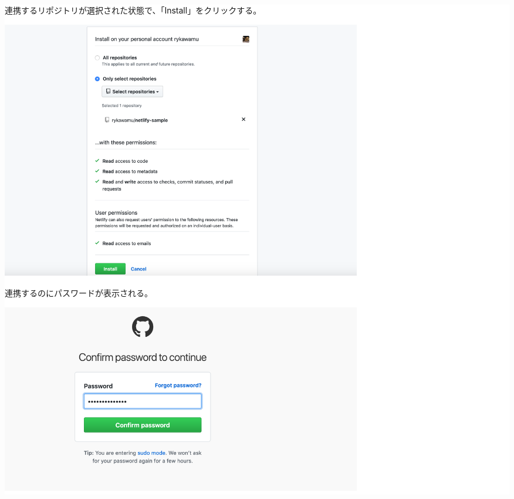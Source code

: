 連携するリポジトリが選択された状態で、「Install」をクリックする。

<img src="./images/01_2019-03-17_17.01.39.png" width="600">

連携するのにパスワードが表示される。

<img src="./images/01_2019-03-17_17.02.13.png" width="600">
